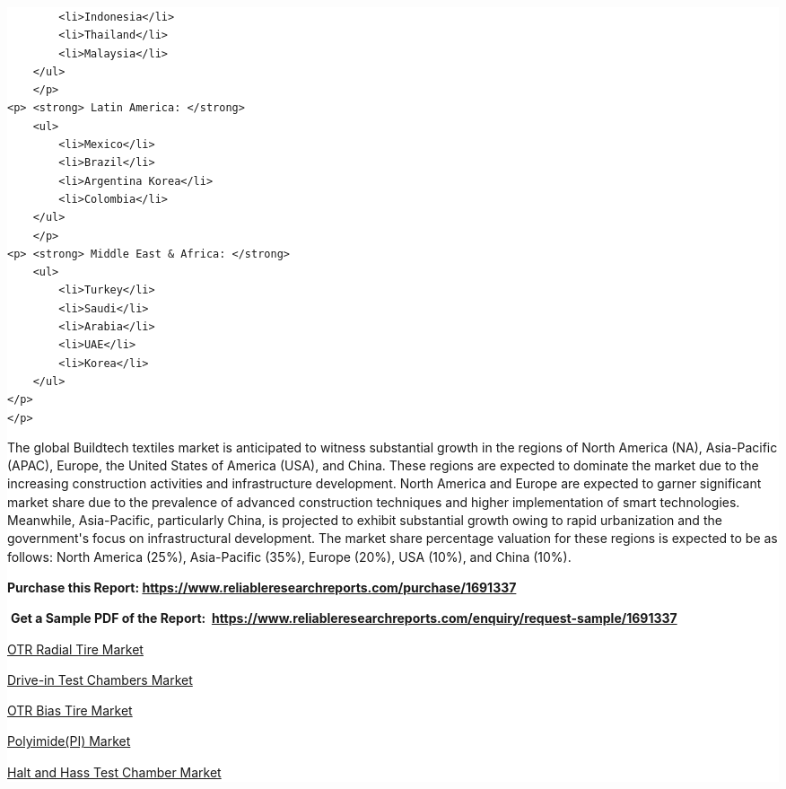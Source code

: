             <li>Indonesia</li>
            <li>Thailand</li>
            <li>Malaysia</li>
        </ul>
        </p> 
    <p> <strong> Latin America: </strong>
        <ul>
            <li>Mexico</li>
            <li>Brazil</li>
            <li>Argentina Korea</li>
            <li>Colombia</li>
        </ul>
        </p> 
    <p> <strong> Middle East & Africa: </strong>
        <ul>
            <li>Turkey</li>
            <li>Saudi</li>
            <li>Arabia</li>
            <li>UAE</li>
            <li>Korea</li>
        </ul>
    </p>
    </p>
<p><p>The global Buildtech textiles market is anticipated to witness substantial growth in the regions of North America (NA), Asia-Pacific (APAC), Europe, the United States of America (USA), and China. These regions are expected to dominate the market due to the increasing construction activities and infrastructure development. North America and Europe are expected to garner significant market share due to the prevalence of advanced construction techniques and higher implementation of smart technologies. Meanwhile, Asia-Pacific, particularly China, is projected to exhibit substantial growth owing to rapid urbanization and the government's focus on infrastructural development. The market share percentage valuation for these regions is expected to be as follows: North America (25%), Asia-Pacific (35%), Europe (20%), USA (10%), and China (10%).</p></p>
<p><strong>Purchase this Report: <a href="https://www.reliableresearchreports.com/purchase/1691337">https://www.reliableresearchreports.com/purchase/1691337</a></strong></p>
<p>&nbsp;<strong>Get a Sample PDF of the Report:&nbsp;&nbsp;<a href="https://www.reliableresearchreports.com/enquiry/request-sample/1691337">https://www.reliableresearchreports.com/enquiry/request-sample/1691337</a></strong></p>
<p><strong></strong></p>
<p><p><a href="https://medium.com/@candicekoss1946/decoding-otr-radial-tire-market-metrics-market-share-trends-and-growth-patterns-083bd88c2171">OTR Radial Tire Market</a></p><p><a href="https://www.linkedin.com/pulse/drive-in-test-chambers-market-share-amp-new-trends-analysis/">Drive-in Test Chambers Market</a></p><p><a href="https://medium.com/@stefanokon1939/otr-bias-tire-market-size-market-outlook-and-market-forecast-2023-to-2030-d505b2e3e9d8">OTR Bias Tire Market</a></p><p><a href="https://github.com/anmolreportprime/Market-Research-Report-List-1/blob/main/polyimidepi-market.md">Polyimide(PI) Market</a></p><p><a href="https://www.linkedin.com/pulse/halt-hass-test-chamber-market-size-share-global-analysis-wwd4e/">Halt and Hass Test Chamber Market</a></p></p>